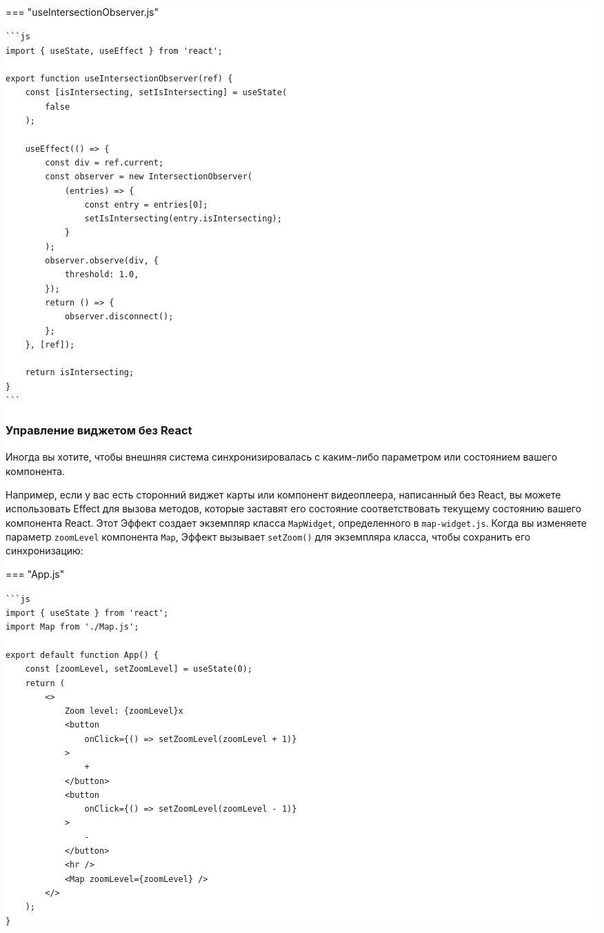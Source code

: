=== "useIntersectionObserver.js"

    ```js
    import { useState, useEffect } from 'react';

    export function useIntersectionObserver(ref) {
    	const [isIntersecting, setIsIntersecting] = useState(
    		false
    	);

    	useEffect(() => {
    		const div = ref.current;
    		const observer = new IntersectionObserver(
    			(entries) => {
    				const entry = entries[0];
    				setIsIntersecting(entry.isIntersecting);
    			}
    		);
    		observer.observe(div, {
    			threshold: 1.0,
    		});
    		return () => {
    			observer.disconnect();
    		};
    	}, [ref]);

    	return isIntersecting;
    }
    ```

### Управление виджетом без React

Иногда вы хотите, чтобы внешняя система синхронизировалась с каким-либо параметром или состоянием вашего компонента.

Например, если у вас есть сторонний виджет карты или компонент видеоплеера, написанный без React, вы можете использовать Effect для вызова методов, которые заставят его состояние соответствовать текущему состоянию вашего компонента React. Этот Эффект создает экземпляр класса `MapWidget`, определенного в `map-widget.js`. Когда вы изменяете параметр `zoomLevel` компонента `Map`, Эффект вызывает `setZoom()` для экземпляра класса, чтобы сохранить его синхронизацию:

=== "App.js"

    ```js
    import { useState } from 'react';
    import Map from './Map.js';

    export default function App() {
    	const [zoomLevel, setZoomLevel] = useState(0);
    	return (
    		<>
    			Zoom level: {zoomLevel}x
    			<button
    				onClick={() => setZoomLevel(zoomLevel + 1)}
    			>
    				+
    			</button>
    			<button
    				onClick={() => setZoomLevel(zoomLevel - 1)}
    			>
    				-
    			</button>
    			<hr />
    			<Map zoomLevel={zoomLevel} />
    		</>
    	);
    }